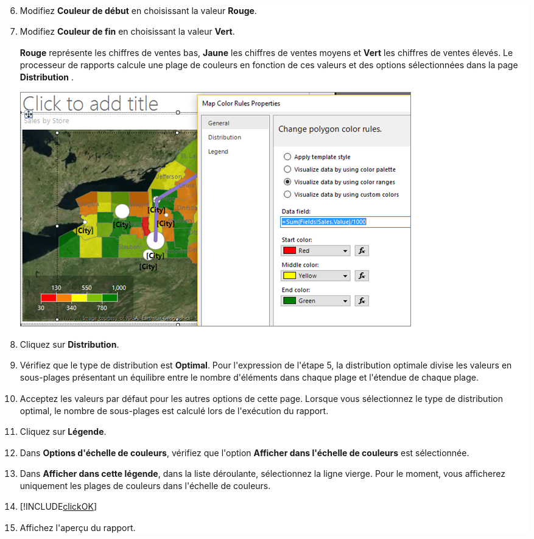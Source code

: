 6.  Modifiez **Couleur de début** en choisissant la valeur **Rouge**.  
  
7.  Modifiez **Couleur de fin** en choisissant la valeur **Vert**.  
  
    **Rouge** représente les chiffres de ventes bas, **Jaune** les chiffres de ventes moyens et **Vert** les chiffres de ventes élevés. Le processeur de rapports calcule une plage de couleurs en fonction de ces valeurs et des options sélectionnées dans la page **Distribution** .  
    
    ![report-builder-map-county-color-rules](../reporting-services/media/report-builder-map-county-color-rules.png)
  
8.  Cliquez sur **Distribution**.  
  
9. Vérifiez que le type de distribution est **Optimal**. Pour l'expression de l'étape 5, la distribution optimale divise les valeurs en sous-plages présentant un équilibre entre le nombre d'éléments dans chaque plage et l'étendue de chaque plage.  
  
10. Acceptez les valeurs par défaut pour les autres options de cette page. Lorsque vous sélectionnez le type de distribution optimal, le nombre de sous-plages est calculé lors de l'exécution du rapport.  
  
11. Cliquez sur **Légende**.  
  
12. Dans **Options d'échelle de couleurs**, vérifiez que l'option **Afficher dans l'échelle de couleurs** est sélectionnée.  
  
13. Dans **Afficher dans cette légende**, dans la liste déroulante, sélectionnez la ligne vierge. Pour le moment, vous afficherez uniquement les plages de couleurs dans l'échelle de couleurs.  
  
14. [!INCLUDE[clickOK](../includes/clickok-md.md)]  

15. Affichez l'aperçu du rapport.
